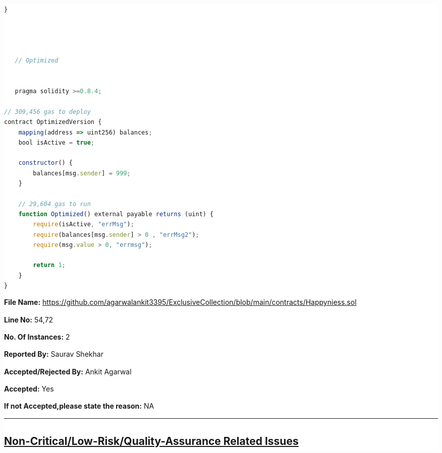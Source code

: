 ```javascript
}




   // Optimized
   
   
   pragma solidity >=0.8.4;

// 309,456 gas to deploy
contract OptimizedVersion {
	mapping(address => uint256) balances;
	bool isActive = true;

	constructor() {
    	balances[msg.sender] = 999;
	}

	// 29,604 gas to run
	function Optimized() external payable returns (uint) {
    	require(isActive, "errMsg");
    	require(balances[msg.sender] > 0 , "errMsg2");
    	require(msg.value > 0, "errmsg");

    	return 1;
	}
}

```
	

**File Name:** https://github.com/agarwalankit3395/ExclusiveCollection/blob/main/contracts/Happyniess.sol
 
**Line No:** 54,72
 
**No. Of Instances:** 2
   
 **Reported By:**  Saurav Shekhar
   
**Accepted/Rejected By:**  Ankit Agarwal
   
**Accepted:** Yes
   
**If not Accepted,please state the reason:** NA
   
 

---

## <ins>Non-Critical/Low-Risk/Quality-Assurance Related Issues<ins>
 
 
